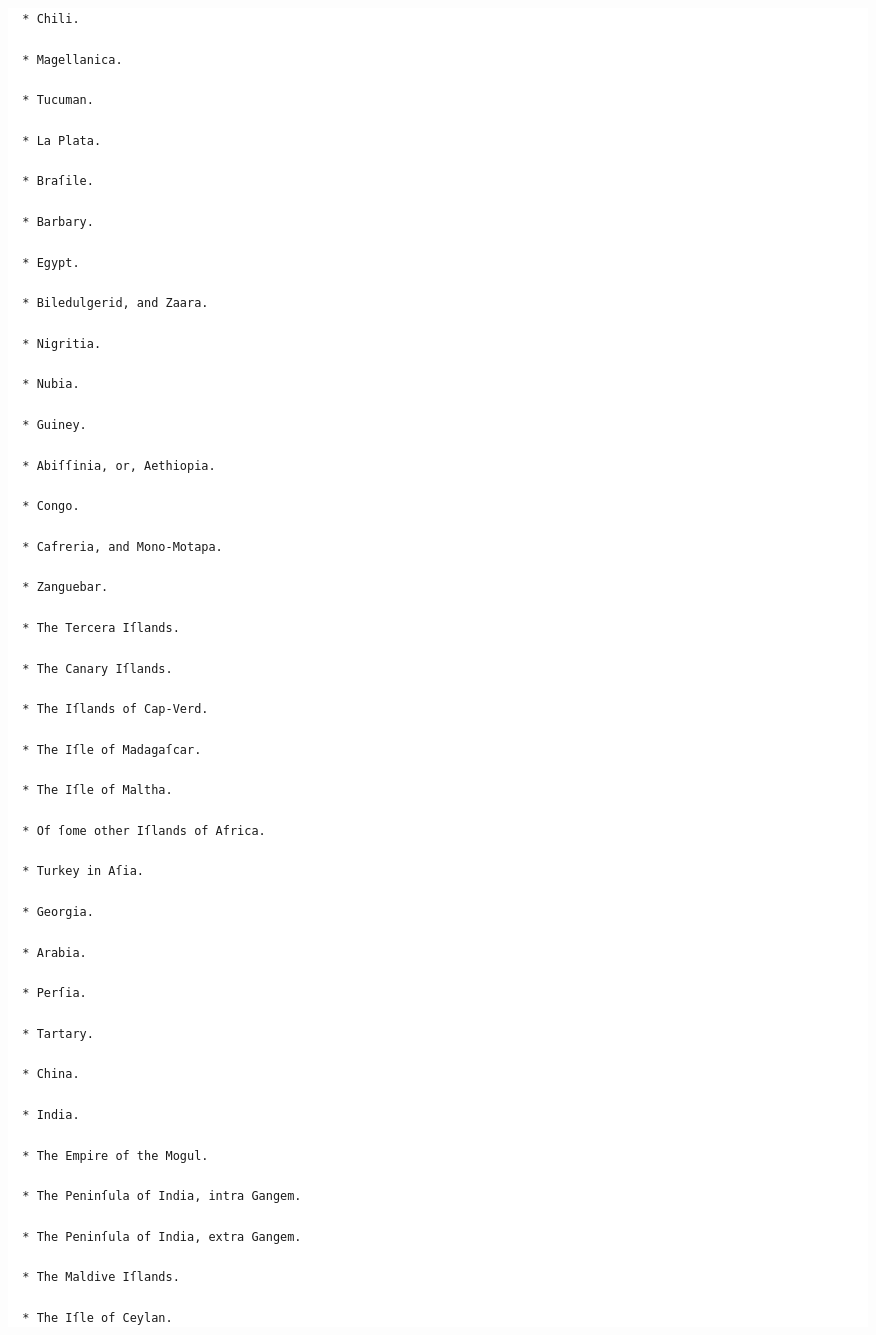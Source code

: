       * Chili.

      * Magellanica.

      * Tucuman.

      * La Plata.

      * Braſile.

      * Barbary.

      * Egypt.

      * Biledulgerid, and Zaara.

      * Nigritia.

      * Nubia.

      * Guiney.

      * Abiſſinia, or, Aethiopia.

      * Congo.

      * Cafreria, and Mono-Motapa.

      * Zanguebar.

      * The Tercera Iſlands.

      * The Canary Iſlands.

      * The Iſlands of Cap-Verd.

      * The Iſle of Madagaſcar.

      * The Iſle of Maltha.

      * Of ſome other Iſlands of Africa.

      * Turkey in Aſia.

      * Georgia.

      * Arabia.

      * Perſia.

      * Tartary.

      * China.

      * India.

      * The Empire of the Mogul.

      * The Peninſula of India, intra Gangem.

      * The Peninſula of India, extra Gangem.

      * The Maldive Iſlands.

      * The Iſle of Ceylan.
